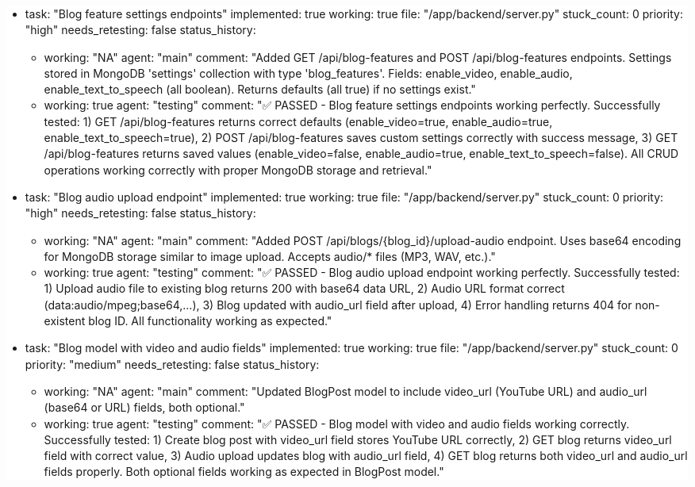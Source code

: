   - task: "Blog feature settings endpoints"
    implemented: true
    working: true
    file: "/app/backend/server.py"
    stuck_count: 0
    priority: "high"
    needs_retesting: false
    status_history:
      - working: "NA"
        agent: "main"
        comment: "Added GET /api/blog-features and POST /api/blog-features endpoints. Settings stored in MongoDB 'settings' collection with type 'blog_features'. Fields: enable_video, enable_audio, enable_text_to_speech (all boolean). Returns defaults (all true) if no settings exist."
      - working: true
        agent: "testing"
        comment: "✅ PASSED - Blog feature settings endpoints working perfectly. Successfully tested: 1) GET /api/blog-features returns correct defaults (enable_video=true, enable_audio=true, enable_text_to_speech=true), 2) POST /api/blog-features saves custom settings correctly with success message, 3) GET /api/blog-features returns saved values (enable_video=false, enable_audio=true, enable_text_to_speech=false). All CRUD operations working correctly with proper MongoDB storage and retrieval."

  - task: "Blog audio upload endpoint"
    implemented: true
    working: true
    file: "/app/backend/server.py"
    stuck_count: 0
    priority: "high"
    needs_retesting: false
    status_history:
      - working: "NA"
        agent: "main"
        comment: "Added POST /api/blogs/{blog_id}/upload-audio endpoint. Uses base64 encoding for MongoDB storage similar to image upload. Accepts audio/* files (MP3, WAV, etc.)."
      - working: true
        agent: "testing"
        comment: "✅ PASSED - Blog audio upload endpoint working perfectly. Successfully tested: 1) Upload audio file to existing blog returns 200 with base64 data URL, 2) Audio URL format correct (data:audio/mpeg;base64,...), 3) Blog updated with audio_url field after upload, 4) Error handling returns 404 for non-existent blog ID. All functionality working as expected."

  - task: "Blog model with video and audio fields"
    implemented: true
    working: true
    file: "/app/backend/server.py"
    stuck_count: 0
    priority: "medium"
    needs_retesting: false
    status_history:
      - working: "NA"
        agent: "main"
        comment: "Updated BlogPost model to include video_url (YouTube URL) and audio_url (base64 or URL) fields, both optional."
      - working: true
        agent: "testing"
        comment: "✅ PASSED - Blog model with video and audio fields working correctly. Successfully tested: 1) Create blog post with video_url field stores YouTube URL correctly, 2) GET blog returns video_url field with correct value, 3) Audio upload updates blog with audio_url field, 4) GET blog returns both video_url and audio_url fields properly. Both optional fields working as expected in BlogPost model."
